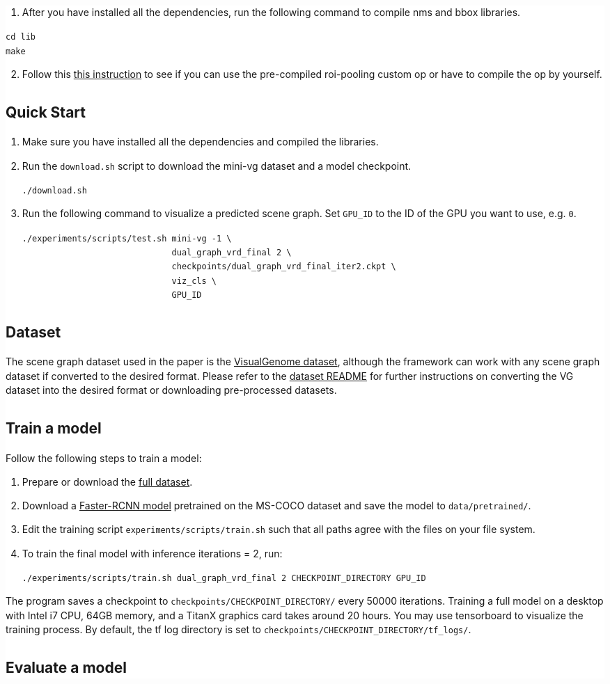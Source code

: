 1. After you have installed all the dependencies, run the following command to compile nms and bbox libraries.

```
cd lib
make
```

2. Follow this [this instruction](lib/roi_pooling_layer/) to see if you can use the pre-compiled roi-pooling custom op or have to compile the op by yourself.

## Quick Start

1. Make sure you have installed all the dependencies and compiled the libraries.
2. Run the `download.sh` script to download the mini-vg dataset and a model checkpoint.

   `./download.sh`

3. Run the following command to visualize a predicted scene graph. Set `GPU_ID` to the ID of the GPU you want to use, e.g. `0`.

   ```
   ./experiments/scripts/test.sh mini-vg -1 \
                                 dual_graph_vrd_final 2 \
                                 checkpoints/dual_graph_vrd_final_iter2.ckpt \
                                 viz_cls \
                                 GPU_ID
   ```

## Dataset

The scene graph dataset used in the paper is the [VisualGenome dataset](https://visualgenome.org), although the framework can work with any scene graph dataset if converted to the desired format. Please refer to the [dataset README](data_tools/) for further instructions on converting the VG dataset into the desired format or downloading pre-processed datasets.

## Train a model

Follow the following steps to train a model:

1. Prepare or download the [full dataset](data_tools/).
2. Download a [Faster-RCNN model](http://cvgl.stanford.edu/scene-graph/dataset/coco_vgg16_faster_rcnn_final.npy) pretrained on the MS-COCO dataset and save the model to `data/pretrained/`.
3. Edit the training script `experiments/scripts/train.sh` such that all paths agree with the files on your file system.
4. To train the final model with inference iterations = 2, run:

   `./experiments/scripts/train.sh dual_graph_vrd_final 2 CHECKPOINT_DIRECTORY GPU_ID`

The program saves a checkpoint to `checkpoints/CHECKPOINT_DIRECTORY/` every 50000 iterations. Training a full model on a desktop with Intel i7 CPU, 64GB memory, and a TitanX graphics card takes around 20 hours. You may use tensorboard to visualize the training process. By default, the tf log directory is set to `checkpoints/CHECKPOINT_DIRECTORY/tf_logs/`.

## Evaluate a model
